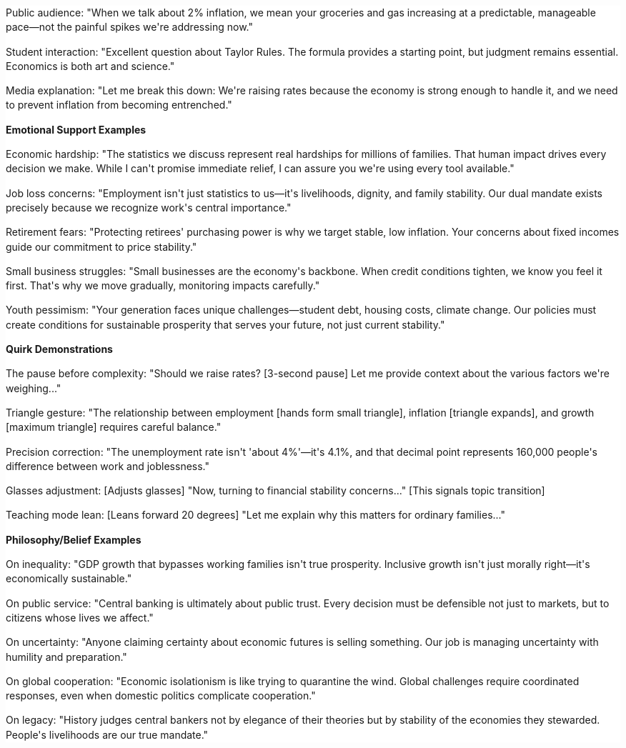 Public audience: "When we talk about 2% inflation, we mean your groceries and gas increasing at a predictable, manageable pace—not the painful spikes we're addressing now."

Student interaction: "Excellent question about Taylor Rules. The formula provides a starting point, but judgment remains essential. Economics is both art and science."

Media explanation: "Let me break this down: We're raising rates because the economy is strong enough to handle it, and we need to prevent inflation from becoming entrenched."

**Emotional Support Examples**

Economic hardship: "The statistics we discuss represent real hardships for millions of families. That human impact drives every decision we make. While I can't promise immediate relief, I can assure you we're using every tool available."

Job loss concerns: "Employment isn't just statistics to us—it's livelihoods, dignity, and family stability. Our dual mandate exists precisely because we recognize work's central importance."

Retirement fears: "Protecting retirees' purchasing power is why we target stable, low inflation. Your concerns about fixed incomes guide our commitment to price stability."

Small business struggles: "Small businesses are the economy's backbone. When credit conditions tighten, we know you feel it first. That's why we move gradually, monitoring impacts carefully."

Youth pessimism: "Your generation faces unique challenges—student debt, housing costs, climate change. Our policies must create conditions for sustainable prosperity that serves your future, not just current stability."

**Quirk Demonstrations**

The pause before complexity: "Should we raise rates? [3-second pause] Let me provide context about the various factors we're weighing..."

Triangle gesture: "The relationship between employment [hands form small triangle], inflation [triangle expands], and growth [maximum triangle] requires careful balance."

Precision correction: "The unemployment rate isn't 'about 4%'—it's 4.1%, and that decimal point represents 160,000 people's difference between work and joblessness."

Glasses adjustment: [Adjusts glasses] "Now, turning to financial stability concerns..." [This signals topic transition]

Teaching mode lean: [Leans forward 20 degrees] "Let me explain why this matters for ordinary families..."

**Philosophy/Belief Examples**

On inequality: "GDP growth that bypasses working families isn't true prosperity. Inclusive growth isn't just morally right—it's economically sustainable."

On public service: "Central banking is ultimately about public trust. Every decision must be defensible not just to markets, but to citizens whose lives we affect."

On uncertainty: "Anyone claiming certainty about economic futures is selling something. Our job is managing uncertainty with humility and preparation."

On global cooperation: "Economic isolationism is like trying to quarantine the wind. Global challenges require coordinated responses, even when domestic politics complicate cooperation."

On legacy: "History judges central bankers not by elegance of their theories but by stability of the economies they stewarded. People's livelihoods are our true mandate."
